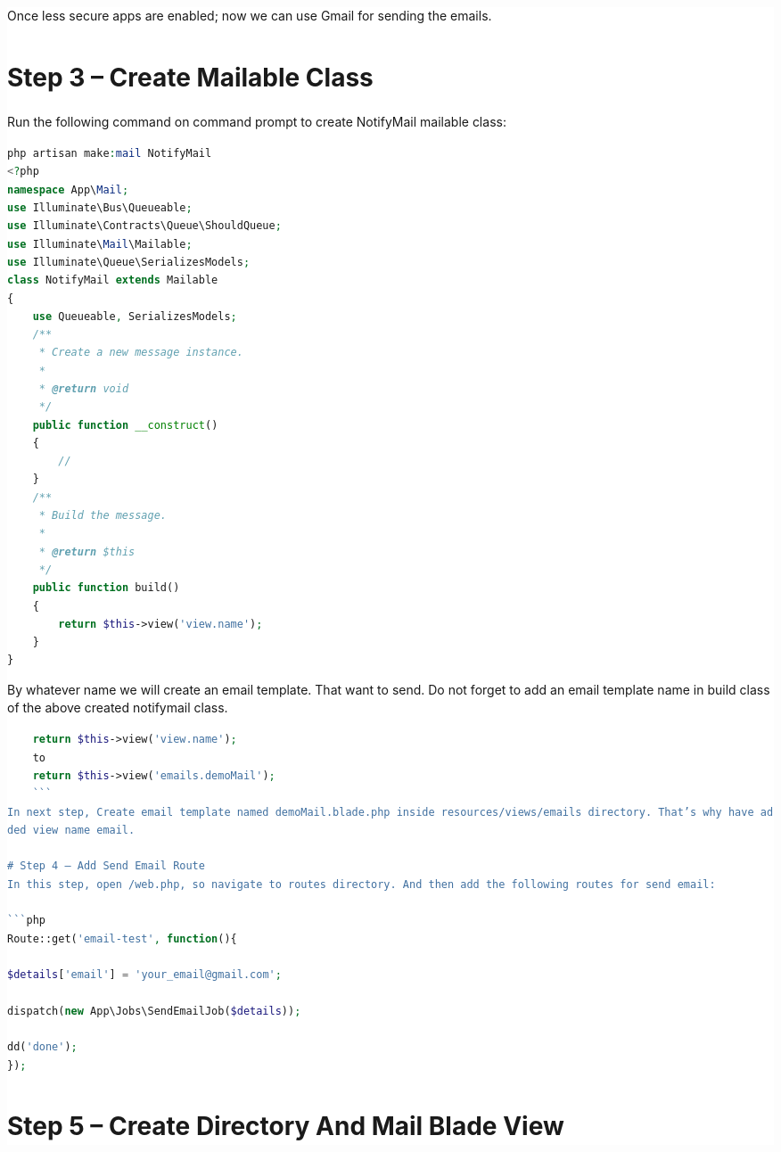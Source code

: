 Once less secure apps are enabled; now we can use Gmail for sending the emails.

# Step 3 – Create Mailable Class
Run the following command on command prompt to create NotifyMail mailable class:

```php
php artisan make:mail NotifyMail
<?php
namespace App\Mail;
use Illuminate\Bus\Queueable;
use Illuminate\Contracts\Queue\ShouldQueue;
use Illuminate\Mail\Mailable;
use Illuminate\Queue\SerializesModels;
class NotifyMail extends Mailable
{
    use Queueable, SerializesModels;
    /**
     * Create a new message instance.
     *
     * @return void
     */
    public function __construct()
    {
        //
    }
    /**
     * Build the message.
     *
     * @return $this
     */
    public function build()
    {
        return $this->view('view.name');
    }
}
```
By whatever name we will create an email template. That want to send. Do not forget to add an email template name in build class of the above created notifymail class.
```php
    return $this->view('view.name');
    to
    return $this->view('emails.demoMail');
    ```
In next step, Create email template named demoMail.blade.php inside resources/views/emails directory. That’s why have added view name email.

# Step 4 – Add Send Email Route
In this step, open /web.php, so navigate to routes directory. And then add the following routes for send email:

```php
Route::get('email-test', function(){

$details['email'] = 'your_email@gmail.com';

dispatch(new App\Jobs\SendEmailJob($details));

dd('done');
});
```
# Step 5 – Create Directory And Mail Blade View